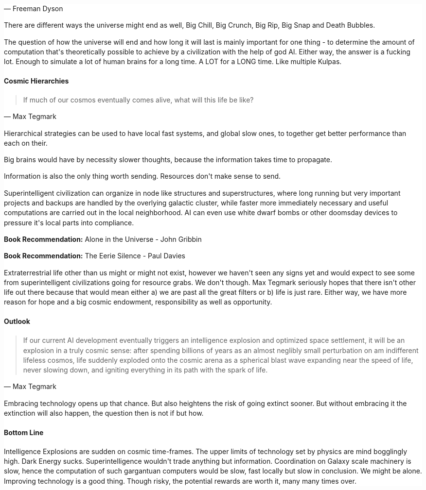 — Freeman Dyson

There are different ways the universe might end as well, Big Chill, Big Crunch, Big Rip, Big Snap and Death Bubbles. 

The question of how the universe will end and how long it will last is mainly important for one thing - to determine the amount of computation that's theoretically possible to achieve by a civilization with the help of god AI. Either way, the answer is a fucking lot. Enough to simulate a lot of human brains for a long time. A LOT for a LONG time. Like multiple Kulpas. 

#### Cosmic Hierarchies

> If much of our cosmos eventually comes alive, what will this life be like?

— Max Tegmark

Hierarchical strategies can be used to have local fast systems, and global slow ones, to together get better performance than each on their. 

Big brains would have by necessity slower thoughts, because the information takes time to propagate. 

Information is also the only thing worth sending. Resources don't make sense to send. 

Superintelligent civilization can organize in node like structures and superstructures, where long running but very important projects and backups are handled by the overlying galactic cluster, while faster more immediately necessary and useful computations are carried out in the local neighborhood. AI can even use white dwarf bombs or other doomsday devices to pressure it's local parts into compliance. 

**Book Recommendation:** Alone in the Universe - John Gribbin

**Book Recommendation:** The Eerie Silence - Paul Davies

Extraterrestrial life other than us might or might not exist, however we haven't seen any signs yet and would expect to see some from superintelligent civilizations going for resource grabs. We don't though. Max Tegmark seriously hopes that there isn't other life out there because that would mean either a) we are past all the great filters or b) life is just  rare. Either way, we have more reason for hope and a big cosmic endowment, responsibility as well as opportunity. 

#### Outlook

> If our current AI development eventually triggers an intelligence explosion and optimized space settlement, it will be an explosion in a truly cosmic sense: after spending billions of years as an almost neglibly small perturbation on am indifferent lifeless cosmos, life suddenly exploded onto the cosmic arena as a spherical blast wave expanding near the speed of life, never slowing down, and igniting everything in its path with the spark of life. 

— Max Tegmark

Embracing technology opens up that chance. But also heightens the risk of going extinct sooner. But without embracing it the extinction will also happen, the question then is not if but how. 

#### Bottom Line 

Intelligence Explosions are sudden on cosmic time-frames. The upper limits of technology set by physics are mind bogglingly high. Dark Energy sucks. Superintelligence wouldn't trade anything but information. Coordination on Galaxy scale machinery is slow, hence the computation of such gargantuan computers would be slow, fast locally but slow in conclusion. We might be alone. Improving technology is a good thing. Though risky, the potential rewards are worth it, many many times over. 
